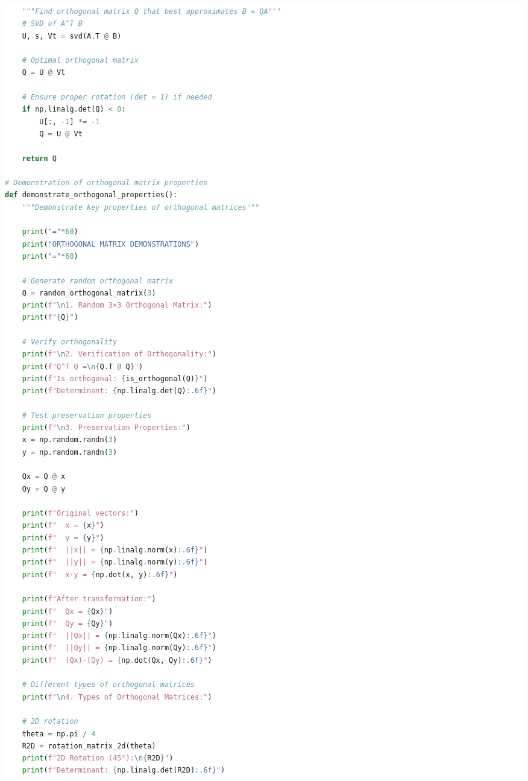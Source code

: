 ```python
    """Find orthogonal matrix Q that best approximates B ≈ QA"""
    # SVD of A^T B
    U, s, Vt = svd(A.T @ B)
    
    # Optimal orthogonal matrix
    Q = U @ Vt
    
    # Ensure proper rotation (det = 1) if needed
    if np.linalg.det(Q) < 0:
        U[:, -1] *= -1
        Q = U @ Vt
    
    return Q

# Demonstration of orthogonal matrix properties
def demonstrate_orthogonal_properties():
    """Demonstrate key properties of orthogonal matrices"""
    
    print("="*60)
    print("ORTHOGONAL MATRIX DEMONSTRATIONS")
    print("="*60)
    
    # Generate random orthogonal matrix
    Q = random_orthogonal_matrix(3)
    print(f"\n1. Random 3×3 Orthogonal Matrix:")
    print(f"{Q}")
    
    # Verify orthogonality
    print(f"\n2. Verification of Orthogonality:")
    print(f"Q^T Q =\n{Q.T @ Q}")
    print(f"Is orthogonal: {is_orthogonal(Q)}")
    print(f"Determinant: {np.linalg.det(Q):.6f}")
    
    # Test preservation properties
    print(f"\n3. Preservation Properties:")
    x = np.random.randn(3)
    y = np.random.randn(3)
    
    Qx = Q @ x
    Qy = Q @ y
    
    print(f"Original vectors:")
    print(f"  x = {x}")
    print(f"  y = {y}")
    print(f"  ||x|| = {np.linalg.norm(x):.6f}")
    print(f"  ||y|| = {np.linalg.norm(y):.6f}")
    print(f"  x·y = {np.dot(x, y):.6f}")
    
    print(f"After transformation:")
    print(f"  Qx = {Qx}")
    print(f"  Qy = {Qy}")
    print(f"  ||Qx|| = {np.linalg.norm(Qx):.6f}")
    print(f"  ||Qy|| = {np.linalg.norm(Qy):.6f}")
    print(f"  (Qx)·(Qy) = {np.dot(Qx, Qy):.6f}")
    
    # Different types of orthogonal matrices
    print(f"\n4. Types of Orthogonal Matrices:")
    
    # 2D rotation
    theta = np.pi / 4
    R2D = rotation_matrix_2d(theta)
    print(f"2D Rotation (45°):\n{R2D}")
    print(f"Determinant: {np.linalg.det(R2D):.6f}")
```